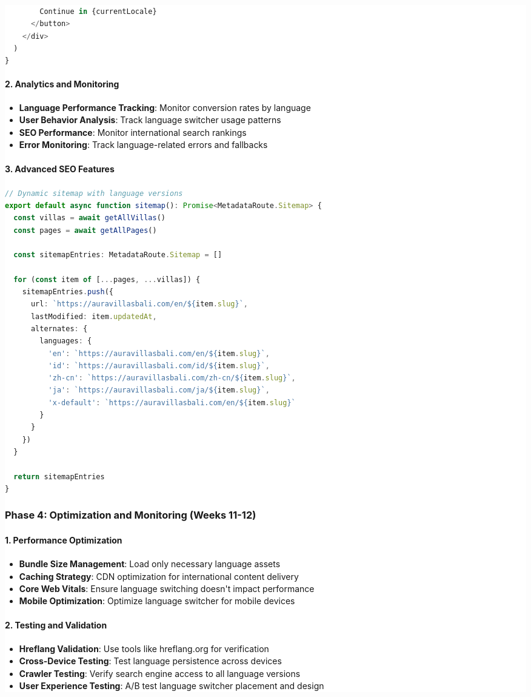 ```typescript
        Continue in {currentLocale}
      </button>
    </div>
  )
}
```

#### **2. Analytics and Monitoring**
- **Language Performance Tracking**: Monitor conversion rates by language
- **User Behavior Analysis**: Track language switcher usage patterns
- **SEO Performance**: Monitor international search rankings
- **Error Monitoring**: Track language-related errors and fallbacks

#### **3. Advanced SEO Features**
```typescript
// Dynamic sitemap with language versions
export default async function sitemap(): Promise<MetadataRoute.Sitemap> {
  const villas = await getAllVillas()
  const pages = await getAllPages()
  
  const sitemapEntries: MetadataRoute.Sitemap = []
  
  for (const item of [...pages, ...villas]) {
    sitemapEntries.push({
      url: `https://auravillasbali.com/en/${item.slug}`,
      lastModified: item.updatedAt,
      alternates: {
        languages: {
          'en': `https://auravillasbali.com/en/${item.slug}`,
          'id': `https://auravillasbali.com/id/${item.slug}`,
          'zh-cn': `https://auravillasbali.com/zh-cn/${item.slug}`,
          'ja': `https://auravillasbali.com/ja/${item.slug}`,
          'x-default': `https://auravillasbali.com/en/${item.slug}`
        }
      }
    })
  }
  
  return sitemapEntries
}
```

### Phase 4: Optimization and Monitoring (Weeks 11-12)

#### **1. Performance Optimization**
- **Bundle Size Management**: Load only necessary language assets
- **Caching Strategy**: CDN optimization for international content delivery
- **Core Web Vitals**: Ensure language switching doesn't impact performance
- **Mobile Optimization**: Optimize language switcher for mobile devices

#### **2. Testing and Validation**
- **Hreflang Validation**: Use tools like hreflang.org for verification
- **Cross-Device Testing**: Test language persistence across devices
- **Crawler Testing**: Verify search engine access to all language versions
- **User Experience Testing**: A/B test language switcher placement and design
